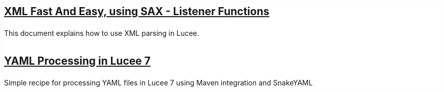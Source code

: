 ## [XML Fast And Easy, using SAX - Listener Functions](/docs/recipes/xml-fast-and-easy.md)

This document explains how to use XML parsing in Lucee.

## [YAML Processing in Lucee 7](/docs/recipes/yaml-processing.md)

Simple recipe for processing YAML files in Lucee 7 using Maven integration and SnakeYAML